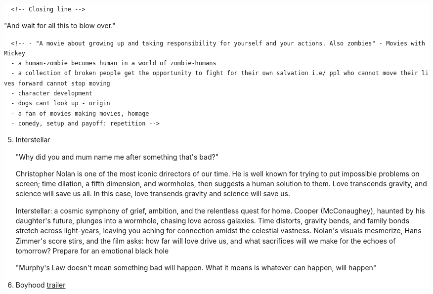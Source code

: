       <!-- Closing line -->

   "And wait for all this to blow over."

      <!-- - "A movie about growing up and taking responsibility for yourself and your actions. Also zombies" - Movies with Mickey
      - a human-zombie becomes human in a world of zombie-humans
      - a collection of broken people get the opportunity to fight for their own salvation i.e/ ppl who cannot move their lives forward cannot stop moving
      - character development
      - dogs cant look up - origin
      - a fan of movies making movies, homage
      - comedy, setup and payoff: repetition -->

5. Interstellar
     <!-- Opening Line -->

   "Why did you and mum name me after something that's bad?"
     <!-- Summary -->
     <!-- About the director -->

   Christopher Nolan is one of the most iconic drirectors of our time. He is well known
   for trying to put impossible problems on screen; time dilation, a fifth dimension, and wormholes,
   then suggests a human solution to them. Love transcends gravity, and science will save us all.
   In this case, love transends gravity and science will save us.
     <!-- About -->

   Interstellar: a cosmic symphony of grief, ambition, and the relentless quest for home. Cooper (McConaughey), haunted by his daughter's future, plunges into a wormhole, chasing love across galaxies. Time distorts, gravity bends, and family bonds stretch across light-years, leaving you aching for connection amidst the celestial vastness. Nolan's visuals mesmerize, Hans Zimmer's score stirs, and the film asks: how far will love drive us, and what sacrifices will we make for the echoes of tomorrow? Prepare for an emotional black hole
     <!-- Closing line -->

   "Murphy's Law doesn't mean something bad will happen.
   What it means is whatever can happen, will happen"

     <!-- - because... love
     "Do not go gentle into that good night,
     Old age should burn and rave at close of day,
     Rage, rage against the dying of the light. "
   
     - science makes us practical, but love makes us selfless
     - sepia tone
     - amazing visuals
     - what is a ghost?
     - Murphy's Law
     - the reluctant hero
     - the msgs of the movie, on earth is that we're being coated in the erroded remains of the world.
     - do not go gentle into that good night, rage rage against the dying of the light
     - dimensions, what is the 5 dimensions to a 3 diemnsional being
     - love transends gravity and science will save us
     - 75% humour setting -->

6. Boyhood
   [trailer](https://youtu.be/Y0oX0xiwOv8?si=T9vMMgWuAipeGiFj)
